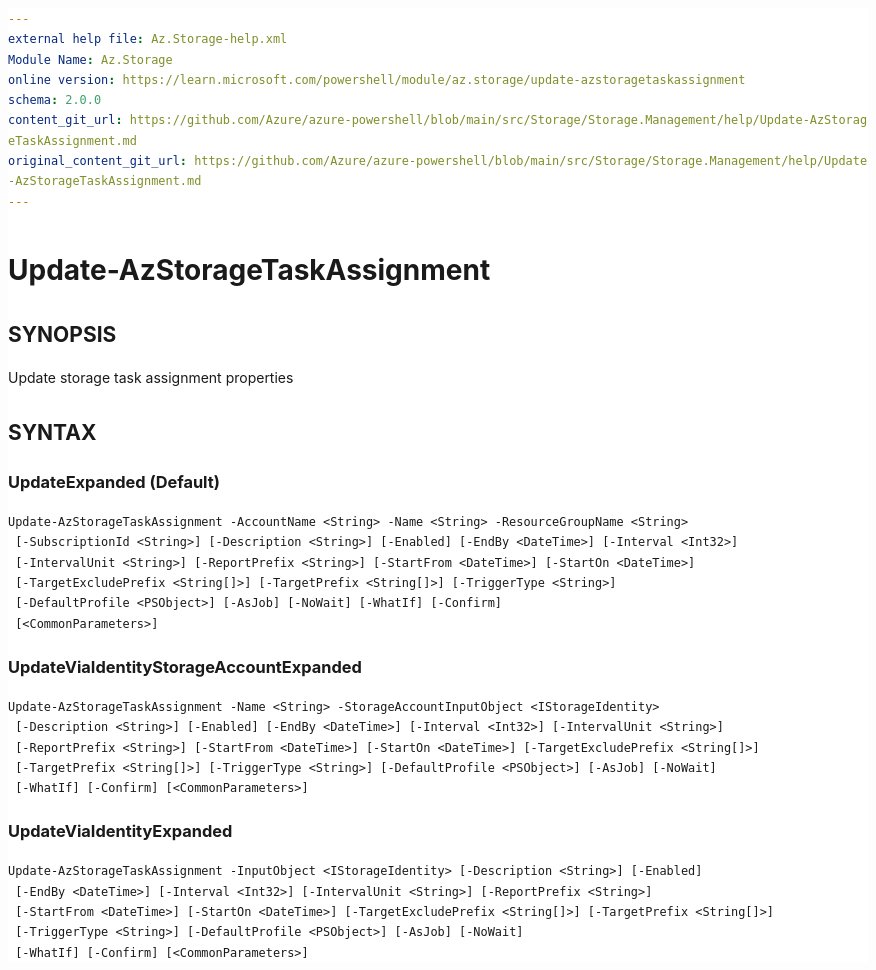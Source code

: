 ```yaml
---
external help file: Az.Storage-help.xml
Module Name: Az.Storage
online version: https://learn.microsoft.com/powershell/module/az.storage/update-azstoragetaskassignment
schema: 2.0.0
content_git_url: https://github.com/Azure/azure-powershell/blob/main/src/Storage/Storage.Management/help/Update-AzStorageTaskAssignment.md
original_content_git_url: https://github.com/Azure/azure-powershell/blob/main/src/Storage/Storage.Management/help/Update-AzStorageTaskAssignment.md
---
```


# Update-AzStorageTaskAssignment

## SYNOPSIS
Update storage task assignment properties

## SYNTAX

### UpdateExpanded (Default)
```
Update-AzStorageTaskAssignment -AccountName <String> -Name <String> -ResourceGroupName <String>
 [-SubscriptionId <String>] [-Description <String>] [-Enabled] [-EndBy <DateTime>] [-Interval <Int32>]
 [-IntervalUnit <String>] [-ReportPrefix <String>] [-StartFrom <DateTime>] [-StartOn <DateTime>]
 [-TargetExcludePrefix <String[]>] [-TargetPrefix <String[]>] [-TriggerType <String>]
 [-DefaultProfile <PSObject>] [-AsJob] [-NoWait] [-WhatIf] [-Confirm]
 [<CommonParameters>]
```

### UpdateViaIdentityStorageAccountExpanded
```
Update-AzStorageTaskAssignment -Name <String> -StorageAccountInputObject <IStorageIdentity>
 [-Description <String>] [-Enabled] [-EndBy <DateTime>] [-Interval <Int32>] [-IntervalUnit <String>]
 [-ReportPrefix <String>] [-StartFrom <DateTime>] [-StartOn <DateTime>] [-TargetExcludePrefix <String[]>]
 [-TargetPrefix <String[]>] [-TriggerType <String>] [-DefaultProfile <PSObject>] [-AsJob] [-NoWait]
 [-WhatIf] [-Confirm] [<CommonParameters>]
```

### UpdateViaIdentityExpanded
```
Update-AzStorageTaskAssignment -InputObject <IStorageIdentity> [-Description <String>] [-Enabled]
 [-EndBy <DateTime>] [-Interval <Int32>] [-IntervalUnit <String>] [-ReportPrefix <String>]
 [-StartFrom <DateTime>] [-StartOn <DateTime>] [-TargetExcludePrefix <String[]>] [-TargetPrefix <String[]>]
 [-TriggerType <String>] [-DefaultProfile <PSObject>] [-AsJob] [-NoWait]
 [-WhatIf] [-Confirm] [<CommonParameters>]
```
